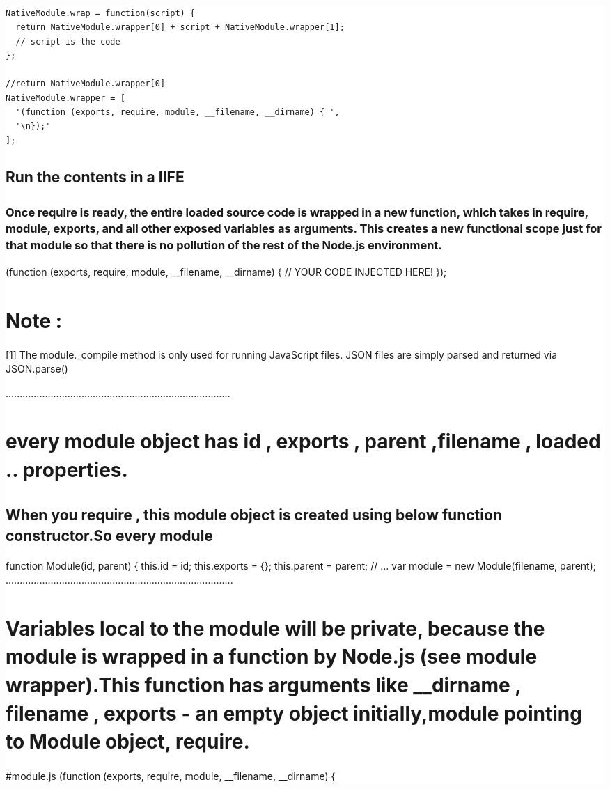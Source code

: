 	NativeModule.wrap = function(script) {
	  return NativeModule.wrapper[0] + script + NativeModule.wrapper[1];
	  // script is the code
	};
        
	//return NativeModule.wrapper[0] 
	NativeModule.wrapper = [
	  '(function (exports, require, module, __filename, __dirname) { ',
	  '\n});'
	];



## Run the contents in a IIFE 


### Once require is ready, the entire loaded source code is wrapped in a new function, which takes in require, module, exports, and all other exposed variables as arguments. This creates a new functional scope just for that module so that there is no pollution of the rest of the Node.js environment.

(function (exports, require, module, __filename, __dirname) {
  // YOUR CODE INJECTED HERE!
});


# Note :
[1] The module._compile method is only used for running JavaScript files. JSON files are simply parsed and returned via JSON.parse()


................................................................................

# every module object has id , exports , parent ,filename , loaded .. properties.

## When you require , this module object is created using below function constructor.So every module 

function Module(id, parent) {
  this.id = id;
  this.exports = {};
  this.parent = parent;
  // ...
var module = new Module(filename, parent);
.................................................................................
# Variables local to the module will be private, because the module is wrapped in a function by Node.js (see module wrapper).This function has arguments like __dirname , filename , exports - an empty object initially,module pointing to Module object, require.
#module.js
(function (exports, require, module, __filename, __dirname) {
